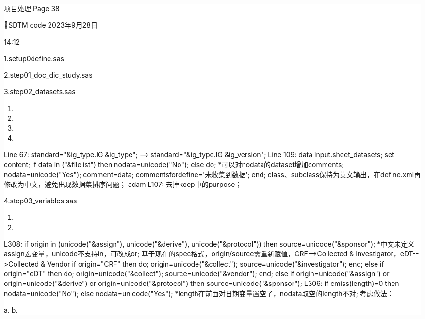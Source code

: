 项目处理 Page 38

SDTM code
2023年9月28日

14:12

1.setup0define.sas

2.step01_doc_dic_study.sas

3.step02_datasets.sas

1)
2)

3)
4)

Line 67: standard="&ig_type.IG &ig_type"; --> standard="&ig_type.IG &ig_version";
Line 109:
data input.sheet_datasets;
    set content;
    if data in ("&filelist") then nodata=unicode("No");
    else do;         *可以对nodata的dataset增加comments;
        nodata=unicode("Yes");
        comment=data;
        commentsfordefine='未收集到数据';
    end;
class、subclass保持为英文输出，在define.xml再修改为中文，避免出现数据集排序问题；
adam L107: 去掉keep中的purpose；

4.step03_variables.sas

1)

2)

L308: if origin in (unicode("&assign"), unicode("&derive"), unicode("&protocol")) then source=unicode("&sponsor");
*中文未定义assign宏变量，unicode不支持in，可改成or;
基于现在的spec格式，origin/source需重新赋值，CRF-->Collected & Investigator，eDT-->Collected & Vendor
    if origin="CRF" then do;
        origin=unicode("&collect");
        source=unicode("&investigator");
    end;
    else if origin="eDT" then do;
        origin=unicode("&collect");
        source=unicode("&vendor");
    end;
    else if origin=unicode("&assign") or origin=unicode("&derive") or origin=unicode("&protocol") then source=unicode("&sponsor");
L306:  if cmiss(length)=0 then nodata=unicode("No"); else nodata=unicode("Yes"); *length在前面对日期变量置空了，nodata取空的length不对;
考虑做法：

a.
b.
